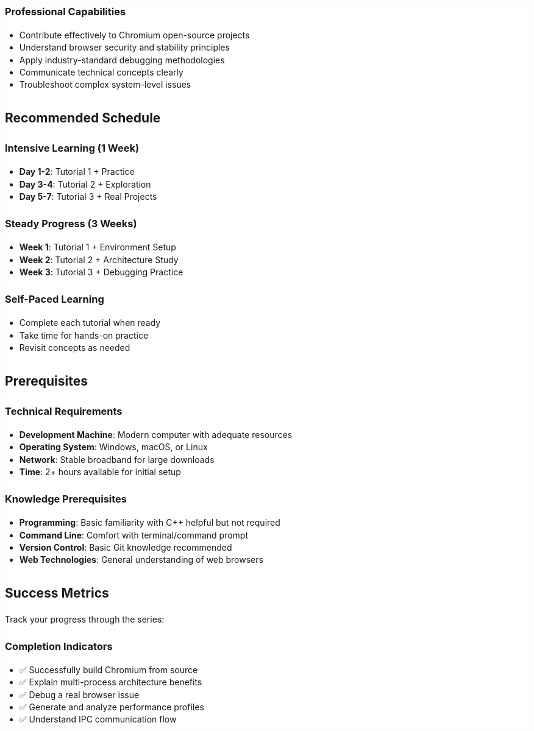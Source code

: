 ### Professional Capabilities
- Contribute effectively to Chromium open-source projects
- Understand browser security and stability principles
- Apply industry-standard debugging methodologies
- Communicate technical concepts clearly
- Troubleshoot complex system-level issues

## Recommended Schedule

### Intensive Learning (1 Week)
- **Day 1-2**: Tutorial 1 + Practice
- **Day 3-4**: Tutorial 2 + Exploration
- **Day 5-7**: Tutorial 3 + Real Projects

### Steady Progress (3 Weeks)  
- **Week 1**: Tutorial 1 + Environment Setup
- **Week 2**: Tutorial 2 + Architecture Study
- **Week 3**: Tutorial 3 + Debugging Practice

### Self-Paced Learning
- Complete each tutorial when ready
- Take time for hands-on practice
- Revisit concepts as needed

## Prerequisites

### Technical Requirements
- **Development Machine**: Modern computer with adequate resources
- **Operating System**: Windows, macOS, or Linux
- **Network**: Stable broadband for large downloads
- **Time**: 2+ hours available for initial setup

### Knowledge Prerequisites
- **Programming**: Basic familiarity with C++ helpful but not required
- **Command Line**: Comfort with terminal/command prompt
- **Version Control**: Basic Git knowledge recommended
- **Web Technologies**: General understanding of web browsers

## Success Metrics

Track your progress through the series:

### Completion Indicators
- ✅ Successfully build Chromium from source
- ✅ Explain multi-process architecture benefits
- ✅ Debug a real browser issue
- ✅ Generate and analyze performance profiles
- ✅ Understand IPC communication flow

